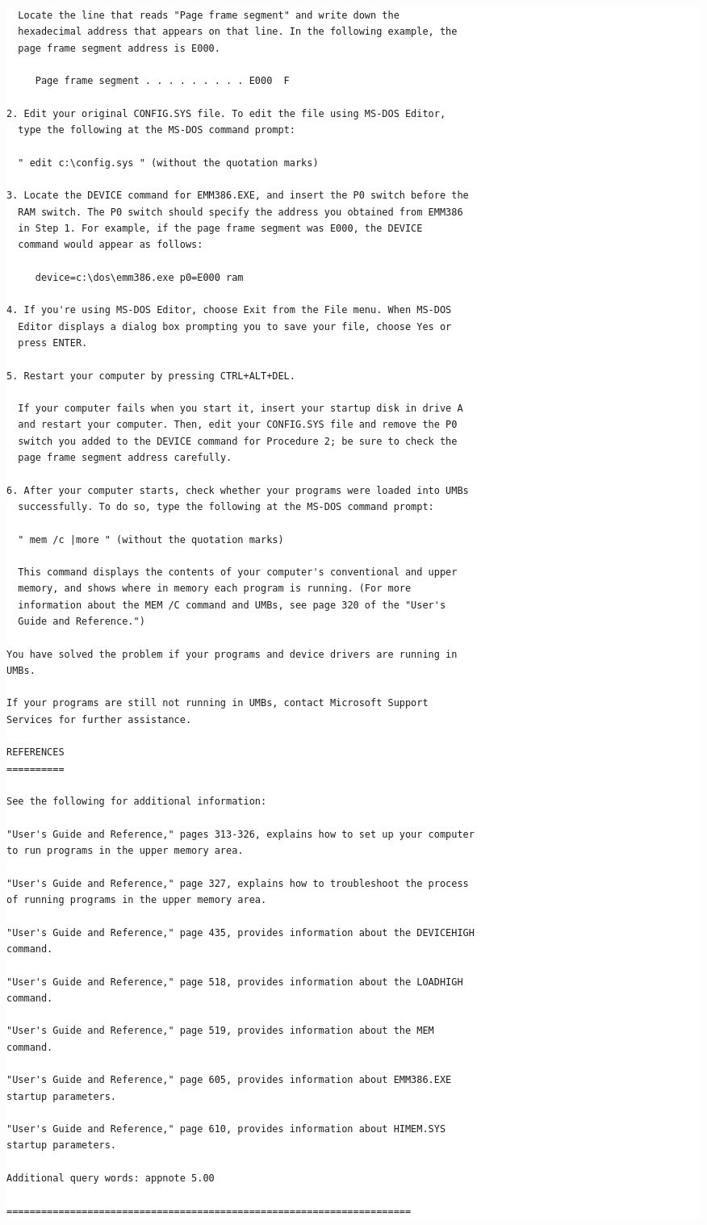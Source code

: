 	  Locate the line that reads "Page frame segment" and write down the
	  hexadecimal address that appears on that line. In the following example, the
	  page frame segment address is E000.
	
	     Page frame segment . . . . . . . . . E000  F
	
	2. Edit your original CONFIG.SYS file. To edit the file using MS-DOS Editor,
	  type the following at the MS-DOS command prompt:
	
	  " edit c:\config.sys " (without the quotation marks)
	
	3. Locate the DEVICE command for EMM386.EXE, and insert the P0 switch before the
	  RAM switch. The P0 switch should specify the address you obtained from EMM386
	  in Step 1. For example, if the page frame segment was E000, the DEVICE
	  command would appear as follows:
	
	     device=c:\dos\emm386.exe p0=E000 ram
	
	4. If you're using MS-DOS Editor, choose Exit from the File menu. When MS-DOS
	  Editor displays a dialog box prompting you to save your file, choose Yes or
	  press ENTER.
	
	5. Restart your computer by pressing CTRL+ALT+DEL.
	
	  If your computer fails when you start it, insert your startup disk in drive A
	  and restart your computer. Then, edit your CONFIG.SYS file and remove the P0
	  switch you added to the DEVICE command for Procedure 2; be sure to check the
	  page frame segment address carefully.
	
	6. After your computer starts, check whether your programs were loaded into UMBs
	  successfully. To do so, type the following at the MS-DOS command prompt:
	
	  " mem /c |more " (without the quotation marks)
	
	  This command displays the contents of your computer's conventional and upper
	  memory, and shows where in memory each program is running. (For more
	  information about the MEM /C command and UMBs, see page 320 of the "User's
	  Guide and Reference.")
	
	You have solved the problem if your programs and device drivers are running in
	UMBs.
	
	If your programs are still not running in UMBs, contact Microsoft Support
	Services for further assistance.
	
	REFERENCES
	==========
	
	See the following for additional information:
	
	"User's Guide and Reference," pages 313-326, explains how to set up your computer
	to run programs in the upper memory area.
	
	"User's Guide and Reference," page 327, explains how to troubleshoot the process
	of running programs in the upper memory area.
	
	"User's Guide and Reference," page 435, provides information about the DEVICEHIGH
	command.
	
	"User's Guide and Reference," page 518, provides information about the LOADHIGH
	command.
	
	"User's Guide and Reference," page 519, provides information about the MEM
	command.
	
	"User's Guide and Reference," page 605, provides information about EMM386.EXE
	startup parameters.
	
	"User's Guide and Reference," page 610, provides information about HIMEM.SYS
	startup parameters.
	
	Additional query words: appnote 5.00
	
	======================================================================